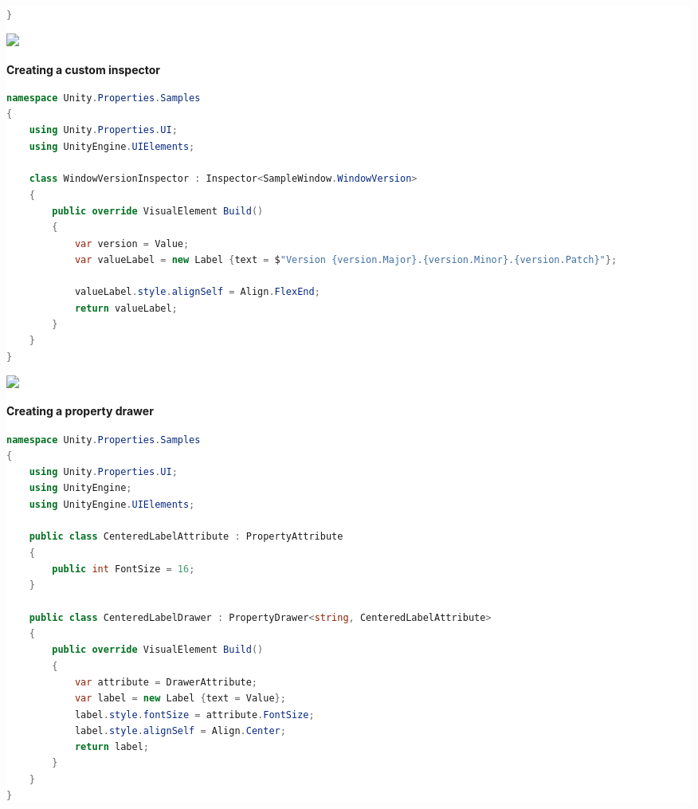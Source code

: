 ```c#
}
```

![](images/SampleWindow_01.png)

**Creating a custom inspector**

```c#
namespace Unity.Properties.Samples
{
    using Unity.Properties.UI;
    using UnityEngine.UIElements;

    class WindowVersionInspector : Inspector<SampleWindow.WindowVersion>
    {
        public override VisualElement Build()
        {
            var version = Value;
            var valueLabel = new Label {text = $"Version {version.Major}.{version.Minor}.{version.Patch}"}; 
            
            valueLabel.style.alignSelf = Align.FlexEnd;
            return valueLabel;
        }
    }
}
```
![](images/SampleWindow_02.png)

**Creating a property drawer**
```c#
namespace Unity.Properties.Samples
{
    using Unity.Properties.UI;
    using UnityEngine;
    using UnityEngine.UIElements;
    
    public class CenteredLabelAttribute : PropertyAttribute
    {
        public int FontSize = 16;
    }
    
    public class CenteredLabelDrawer : PropertyDrawer<string, CenteredLabelAttribute>
    {
        public override VisualElement Build()
        {
            var attribute = DrawerAttribute;
            var label = new Label {text = Value};
            label.style.fontSize = attribute.FontSize;
            label.style.alignSelf = Align.Center;
            return label;
        }
    }
}
```
